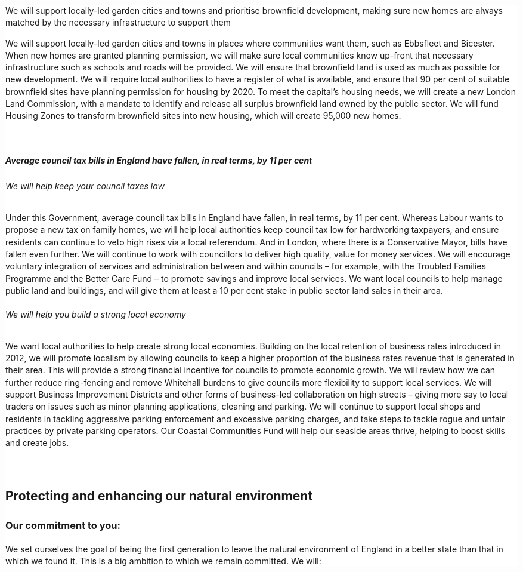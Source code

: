 We will support locally-led garden cities and towns and prioritise brownfield development, making sure new homes are always matched by the necessary infrastructure to support them

We will support locally-led garden cities and towns in places where communities want them, such as Ebbsfleet and Bicester. When new homes are granted planning permission, we will make sure local communities know up-front that necessary infrastructure such as schools and roads will be provided. We will ensure that brownfield land is used as much as possible for new development. We will require local authorities to have a register of what is available, and ensure that 90 per cent of suitable brownfield sites have planning permission for housing by 2020. To meet the capital’s housing needs, we will create a new London Land Commission, with a mandate to identify and release all surplus brownfield land owned by the public sector. We will fund Housing Zones to transform brownfield sites into new housing, which will create 95,000 new homes.

<br class="page-break" />

##### Average council tax bills in England have fallen, in real terms, by 11 per cent

###### We will help keep your council taxes low

Under this Government, average council tax bills in England have fallen, in real terms, by 11 per cent. Whereas Labour wants to propose a new tax on family homes, we will help local authorities keep council tax low for hardworking taxpayers, and ensure residents can continue to veto high rises via a local referendum. And in London, where there is a Conservative Mayor, bills have fallen even further. We will continue to work with councillors to deliver high quality, value for money services. We will encourage voluntary integration of services and administration between and within councils – for example, with the Troubled Families Programme and the Better Care Fund – to promote savings and improve local services. We want local councils to help manage public land and buildings, and will give them at least a 10 per cent stake in public sector land sales in their area.

###### We will help you build a strong local economy

We want local authorities to help create strong local economies. Building on the local retention of business rates introduced in 2012, we will promote localism by allowing councils to keep a higher proportion of the business rates revenue that is generated in their area. This will provide a strong financial incentive for councils to promote economic growth. We will review how we can further reduce ring-fencing and remove Whitehall burdens to give councils more flexibility to support local services. We will support Business Improvement Districts and other forms of business-led collaboration on high streets – giving more say to local traders on issues such as minor planning applications, cleaning and parking. We will continue to support local shops and residents in tackling aggressive parking enforcement and excessive parking charges, and take steps to tackle rogue and unfair practices by private parking operators. Our Coastal Communities Fund will help our seaside areas thrive, helping to boost skills and create jobs.

<br class="page-break" />

## Protecting and enhancing our natural environment

### Our commitment to you:

We set ourselves the goal of being the first generation to leave the natural environment of England in a better state than that in which we found it. This is a big ambition to which we remain committed. We will:
